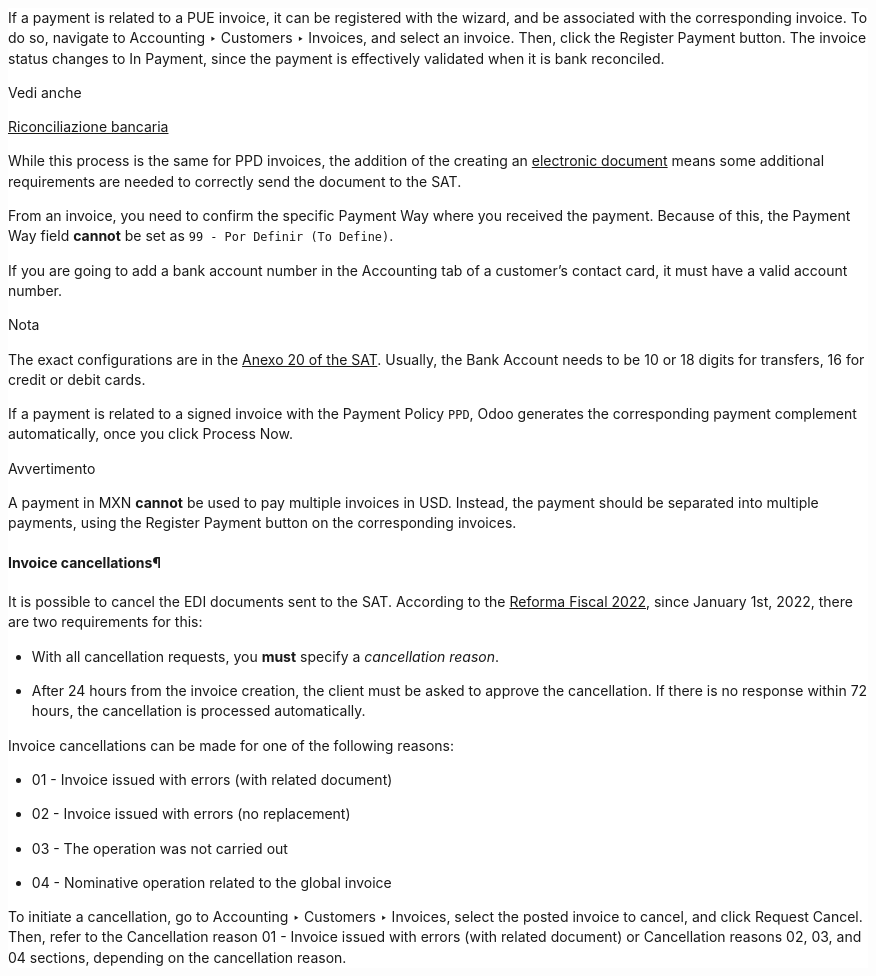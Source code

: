 If a payment is related to a PUE invoice, it can be registered with the wizard, and be associated with the corresponding invoice. To do so, navigate to Accounting ‣ Customers ‣ Invoices, and select an invoice. Then, click the Register Payment button. The invoice status changes to In Payment, since the payment is effectively validated when it is bank reconciled.

Vedi anche

[Riconciliazione bancaria](../accounting/bank/reconciliation.html)

While this process is the same for PPD invoices, the addition of the creating an [electronic document](../accounting/customer_invoices/electronic_invoicing.html) means some additional requirements are needed to correctly send the document to the SAT.

From an invoice, you need to confirm the specific Payment Way where you received the payment. Because of this, the Payment Way field **cannot** be set as `99 - Por Definir (To Define)`.

If you are going to add a bank account number in the Accounting tab of a customer’s contact card, it must have a valid account number.

Nota

The exact configurations are in the [Anexo 20 of the SAT](http://omawww.sat.gob.mx/tramitesyservicios/Paginas/anexo_20.htm). Usually, the Bank Account needs to be 10 or 18 digits for transfers, 16 for credit or debit cards.

If a payment is related to a signed invoice with the Payment Policy `PPD`, Odoo generates the corresponding payment complement automatically, once you click Process Now.

Avvertimento

A payment in MXN **cannot** be used to pay multiple invoices in USD. Instead, the payment should be separated into multiple payments, using the Register Payment button on the corresponding invoices.

#### Invoice cancellations¶

It is possible to cancel the EDI documents sent to the SAT. According to the [Reforma Fiscal 2022](https://www.sat.gob.mx/consultas/91447/nuevo-esquema-de-cancelacion), since January 1st, 2022, there are two requirements for this:

  * With all cancellation requests, you **must** specify a _cancellation reason_.

  * After 24 hours from the invoice creation, the client must be asked to approve the cancellation. If there is no response within 72 hours, the cancellation is processed automatically.




Invoice cancellations can be made for one of the following reasons:

  * 01 - Invoice issued with errors (with related document)

  * 02 - Invoice issued with errors (no replacement)

  * 03 - The operation was not carried out

  * 04 - Nominative operation related to the global invoice




To initiate a cancellation, go to Accounting ‣ Customers ‣ Invoices, select the posted invoice to cancel, and click Request Cancel. Then, refer to the Cancellation reason 01 - Invoice issued with errors (with related document) or Cancellation reasons 02, 03, and 04 sections, depending on the cancellation reason.
